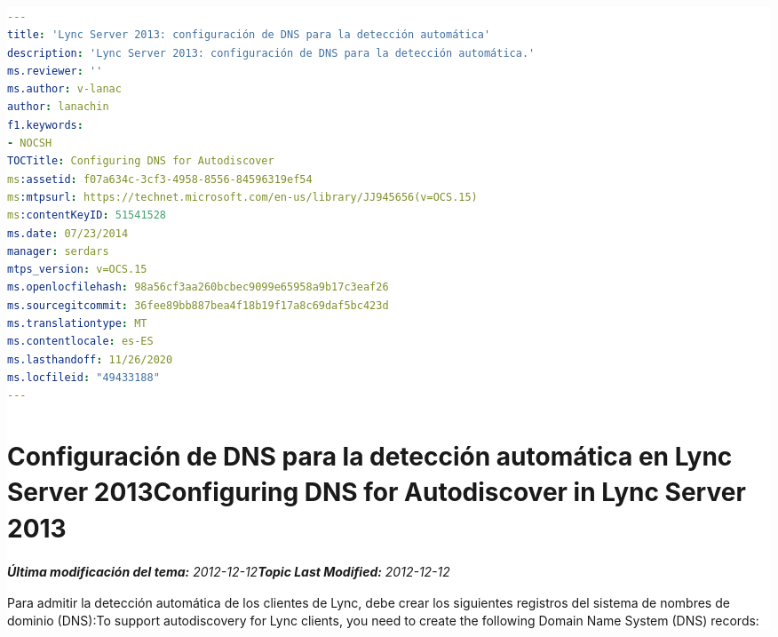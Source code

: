 ```yaml
---
title: 'Lync Server 2013: configuración de DNS para la detección automática'
description: 'Lync Server 2013: configuración de DNS para la detección automática.'
ms.reviewer: ''
ms.author: v-lanac
author: lanachin
f1.keywords:
- NOCSH
TOCTitle: Configuring DNS for Autodiscover
ms:assetid: f07a634c-3cf3-4958-8556-84596319ef54
ms:mtpsurl: https://technet.microsoft.com/en-us/library/JJ945656(v=OCS.15)
ms:contentKeyID: 51541528
ms.date: 07/23/2014
manager: serdars
mtps_version: v=OCS.15
ms.openlocfilehash: 98a56cf3aa260bcbec9099e65958a9b17c3eaf26
ms.sourcegitcommit: 36fee89bb887bea4f18b19f17a8c69daf5bc423d
ms.translationtype: MT
ms.contentlocale: es-ES
ms.lasthandoff: 11/26/2020
ms.locfileid: "49433188"
---
```

# <a name="configuring-dns-for-autodiscover-in-lync-server-2013"></a><span data-ttu-id="f1fc4-103">Configuración de DNS para la detección automática en Lync Server 2013</span><span class="sxs-lookup"><span data-stu-id="f1fc4-103">Configuring DNS for Autodiscover in Lync Server 2013</span></span>

<div data-xmlns="http://www.w3.org/1999/xhtml">

<div class="topic" data-xmlns="http://www.w3.org/1999/xhtml" data-msxsl="urn:schemas-microsoft-com:xslt" data-cs="https://msdn.microsoft.com/">

<div data-asp="https://msdn2.microsoft.com/asp">



</div>

<div id="mainSection">

<div id="mainBody"><span data-ttu-id="f1fc4-104">

<span> </span></span><span class="sxs-lookup"><span data-stu-id="f1fc4-104">

<span> </span></span></span>

<span data-ttu-id="f1fc4-105">_**Última modificación del tema:** 2012-12-12_</span><span class="sxs-lookup"><span data-stu-id="f1fc4-105">_**Topic Last Modified:** 2012-12-12_</span></span>

<span data-ttu-id="f1fc4-106">Para admitir la detección automática de los clientes de Lync, debe crear los siguientes registros del sistema de nombres de dominio (DNS):</span><span class="sxs-lookup"><span data-stu-id="f1fc4-106">To support autodiscovery for Lync clients, you need to create the following Domain Name System (DNS) records:</span></span>
